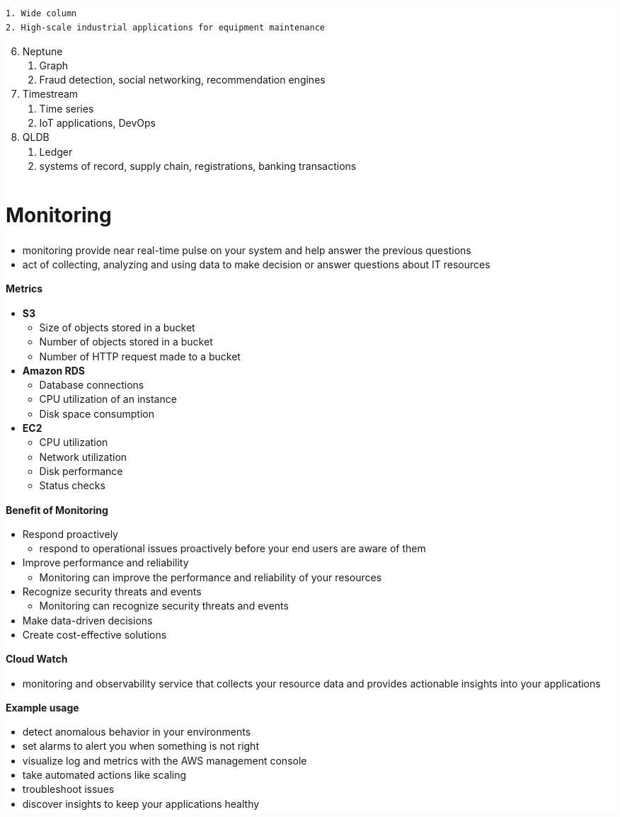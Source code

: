 	1. Wide column
	2. High-scale industrial applications for equipment maintenance
6. Neptune
	1. Graph
	2. Fraud detection, social networking, recommendation engines
7. Timestream
	1. Time series
	2. IoT applications, DevOps
8. QLDB
	1. Ledger
	2. systems of record, supply chain, registrations, banking transactions

# Monitoring

- monitoring provide near real-time pulse on your system and help answer the previous questions
- act of collecting, analyzing and using data to make decision or answer questions about IT resources

**Metrics**
- **S3**
	- Size of objects stored in a bucket
	- Number of objects stored in a bucket
	- Number of HTTP request made to a bucket
- **Amazon RDS**
	- Database connections
	- CPU utilization of an instance
	- Disk space consumption
- **EC2**
	- CPU utilization
	- Network utilization
	- Disk performance
	- Status checks

**Benefit of Monitoring**
- Respond proactively
	- respond to operational issues proactively before your end users are aware of them
- Improve performance and reliability
	- Monitoring can improve the performance and reliability of your resources
- Recognize security threats and events
	- Monitoring can recognize security threats and events
- Make data-driven decisions
- Create cost-effective solutions

**Cloud Watch**
- monitoring and observability service that collects your resource data and provides actionable insights into your applications

**Example usage**
- detect anomalous behavior in your environments
- set alarms to alert you when something is not right
- visualize log and metrics with the AWS management console
- take automated actions like scaling
- troubleshoot issues
- discover insights to keep your applications healthy






